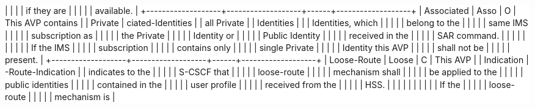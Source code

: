 |                   |                   |      | if they are       |
|                   |                   |      | available.        |
+-------------------+-------------------+------+-------------------+
| Associated        | Asso              | O    | This AVP contains |
| Private           | ciated-Identities |      | all Private       |
| Identities        |                   |      | Identities, which |
|                   |                   |      | belong to the     |
|                   |                   |      | same IMS          |
|                   |                   |      | subscription as   |
|                   |                   |      | the Private       |
|                   |                   |      | Identity or       |
|                   |                   |      | Public Identity   |
|                   |                   |      | received in the   |
|                   |                   |      | SAR command.      |
|                   |                   |      |                   |
|                   |                   |      | If the IMS        |
|                   |                   |      | subscription      |
|                   |                   |      | contains only     |
|                   |                   |      | single Private    |
|                   |                   |      | Identity this AVP |
|                   |                   |      | shall not be      |
|                   |                   |      | present.          |
+-------------------+-------------------+------+-------------------+
| Loose-Route       | Loose             | C    | This AVP          |
| Indication        | -Route-Indication |      | indicates to the  |
|                   |                   |      | S-CSCF that       |
|                   |                   |      | loose-route       |
|                   |                   |      | mechanism shall   |
|                   |                   |      | be applied to the |
|                   |                   |      | public identities |
|                   |                   |      | contained in the  |
|                   |                   |      | user profile      |
|                   |                   |      | received from the |
|                   |                   |      | HSS.              |
|                   |                   |      |                   |
|                   |                   |      | If the            |
|                   |                   |      | loose-route       |
|                   |                   |      | mechanism is      |